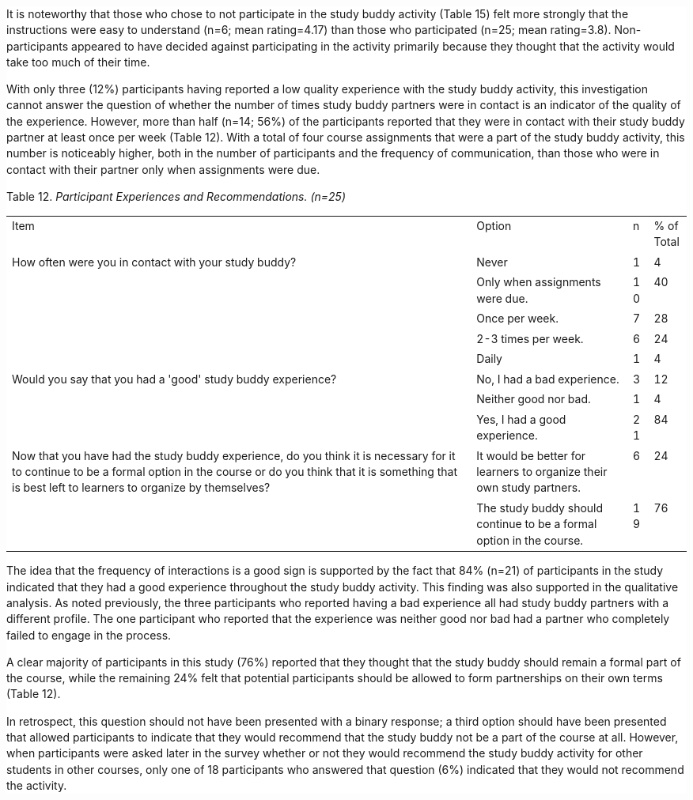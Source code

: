 It is noteworthy that those who chose to not participate in the study buddy activity (Table 15) felt more strongly that the instructions were easy to understand (n=6; mean rating=4.17) than those who participated (n=25; mean rating=3.8). Non-participants appeared to have decided against participating in the activity primarily because they thought that the activity would take too much of their time.

With only three (12%) participants having reported a low quality experience with the study buddy activity, this investigation cannot answer the question of whether the number of times study buddy partners were in contact is an indicator of the quality of the experience. However, more than half (n=14; 56%) of the participants reported that they were in contact with their study buddy partner at least once per week (Table 12). With a total of four course assignments that were a part of the study buddy activity, this number is noticeably higher, both in the number of participants and the frequency of communication, than those who were in contact with their partner only when assignments were due.

Table 12. _Participant Experiences and Recommendations. (n=25)_ 

|   |   |   |   |
|--- |---|---| --- |
| Item | Option | n | % of Total |
| How often were you in contact with your study buddy? | Never | 1 | 4 |
|   | Only when assignments were due. | 10 | 40 |
|   | Once per week. | 7 | 28 |
|   | 2-3 times per week. | 6 | 24 |
|   | Daily | 1 | 4 |
| Would you say that you had a &#39;good&#39; study buddy experience? | No, I had a bad experience. | 3 | 12 |
|   | Neither good nor bad. | 1 | 4 |
|   | Yes, I had a good experience. | 21 | 84 |
| Now that you have had the study buddy experience, do you think it is necessary for it to continue to be a formal option in the course or do you think that it is something that is best left to learners to organize by themselves? | It would be better for learners to organize their own study partners. | 6 | 24 |
|   | The study buddy should continue to be a formal option in the course. | 19 | 76 |

The idea that the frequency of interactions is a good sign is supported by the fact that 84% (n=21) of participants in the study indicated that they had a good experience throughout the study buddy activity. This finding was also supported in the qualitative analysis. As noted previously, the three participants who reported having a bad experience all had study buddy partners with a different profile. The one participant who reported that the experience was neither good nor bad had a partner who completely failed to engage in the process.

A clear majority of participants in this study (76%) reported that they thought that the study buddy should remain a formal part of the course, while the remaining 24% felt that potential participants should be allowed to form partnerships on their own terms (Table 12).

In retrospect, this question should not have been presented with a binary response; a third option should have been presented that allowed participants to indicate that they would recommend that the study buddy not be a part of the course at all. However, when participants were asked later in the survey whether or not they would recommend the study buddy activity for other students in other courses, only one of 18 participants who answered that question (6%) indicated that they would not recommend the activity.
